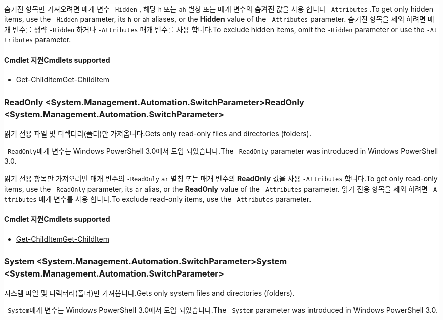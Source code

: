 <span data-ttu-id="7bfce-320">숨겨진 항목만 가져오려면 매개 변수 `-Hidden` , 해당 `h` 또는 `ah` 별칭 또는 매개 변수의 **숨겨진** 값을 사용 합니다 `-Attributes` .</span><span class="sxs-lookup"><span data-stu-id="7bfce-320">To get only hidden items, use the `-Hidden` parameter, its `h` or `ah` aliases, or the **Hidden** value of the `-Attributes` parameter.</span></span> <span data-ttu-id="7bfce-321">숨겨진 항목을 제외 하려면 매개 변수를 생략 `-Hidden` 하거나 `-Attributes` 매개 변수를 사용 합니다.</span><span class="sxs-lookup"><span data-stu-id="7bfce-321">To exclude hidden items, omit the `-Hidden` parameter or use the `-Attributes` parameter.</span></span>

#### <a name="cmdlets-supported"></a><span data-ttu-id="7bfce-322">Cmdlet 지원</span><span class="sxs-lookup"><span data-stu-id="7bfce-322">Cmdlets supported</span></span>

- [<span data-ttu-id="7bfce-323">Get-ChildItem</span><span class="sxs-lookup"><span data-stu-id="7bfce-323">Get-ChildItem</span></span>](xref:Microsoft.PowerShell.Management.Get-ChildItem)

### <a name="readonly-systemmanagementautomationswitchparameter"></a><span data-ttu-id="7bfce-324">ReadOnly \<System.Management.Automation.SwitchParameter\></span><span class="sxs-lookup"><span data-stu-id="7bfce-324">ReadOnly \<System.Management.Automation.SwitchParameter\></span></span>

<span data-ttu-id="7bfce-325">읽기 전용 파일 및 디렉터리(폴더)만 가져옵니다.</span><span class="sxs-lookup"><span data-stu-id="7bfce-325">Gets only read-only files and directories (folders).</span></span>

<span data-ttu-id="7bfce-326">`-ReadOnly`매개 변수는 Windows PowerShell 3.0에서 도입 되었습니다.</span><span class="sxs-lookup"><span data-stu-id="7bfce-326">The `-ReadOnly` parameter was introduced in Windows PowerShell 3.0.</span></span>

<span data-ttu-id="7bfce-327">읽기 전용 항목만 가져오려면 매개 변수의 `-ReadOnly` `ar` 별칭 또는 매개 변수의 **ReadOnly** 값을 사용 `-Attributes` 합니다.</span><span class="sxs-lookup"><span data-stu-id="7bfce-327">To get only read-only items, use the `-ReadOnly` parameter, its `ar` alias, or the **ReadOnly** value of the `-Attributes` parameter.</span></span> <span data-ttu-id="7bfce-328">읽기 전용 항목을 제외 하려면 `-Attributes` 매개 변수를 사용 합니다.</span><span class="sxs-lookup"><span data-stu-id="7bfce-328">To exclude read-only items, use the `-Attributes` parameter.</span></span>

#### <a name="cmdlets-supported"></a><span data-ttu-id="7bfce-329">Cmdlet 지원</span><span class="sxs-lookup"><span data-stu-id="7bfce-329">Cmdlets supported</span></span>

- [<span data-ttu-id="7bfce-330">Get-ChildItem</span><span class="sxs-lookup"><span data-stu-id="7bfce-330">Get-ChildItem</span></span>](xref:Microsoft.PowerShell.Management.Get-ChildItem)

### <a name="system-systemmanagementautomationswitchparameter"></a><span data-ttu-id="7bfce-331">System \<System.Management.Automation.SwitchParameter\></span><span class="sxs-lookup"><span data-stu-id="7bfce-331">System \<System.Management.Automation.SwitchParameter\></span></span>

<span data-ttu-id="7bfce-332">시스템 파일 및 디렉터리(폴더)만 가져옵니다.</span><span class="sxs-lookup"><span data-stu-id="7bfce-332">Gets only system files and directories (folders).</span></span>

<span data-ttu-id="7bfce-333">`-System`매개 변수는 Windows PowerShell 3.0에서 도입 되었습니다.</span><span class="sxs-lookup"><span data-stu-id="7bfce-333">The `-System` parameter was introduced in Windows PowerShell 3.0.</span></span>
